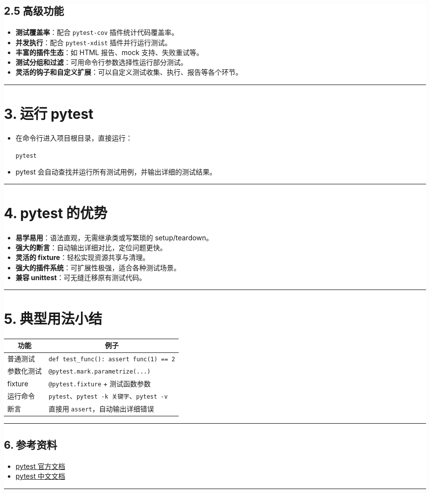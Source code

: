 ## 2.5 高级功能

- **测试覆盖率**：配合 `pytest-cov` 插件统计代码覆盖率。
- **并发执行**：配合 `pytest-xdist` 插件并行运行测试。
- **丰富的插件生态**：如 HTML 报告、mock 支持、失败重试等。
- **测试分组和过滤**：可用命令行参数选择性运行部分测试。
- **灵活的钩子和自定义扩展**：可以自定义测试收集、执行、报告等各个环节。

---

# 3. 运行 pytest

- 在命令行进入项目根目录，直接运行：
  ```
  pytest
  ```
- pytest 会自动查找并运行所有测试用例，并输出详细的测试结果。

---

# 4. pytest 的优势

- **易学易用**：语法直观，无需继承类或写繁琐的 setup/teardown。
- **强大的断言**：自动输出详细对比，定位问题更快。
- **灵活的 fixture**：轻松实现资源共享与清理。
- **强大的插件系统**：可扩展性极强，适合各种测试场景。
- **兼容 unittest**：可无缝迁移原有测试代码。

---

# 5. 典型用法小结

| 功能       | 例子                                      |
| ---------- | ----------------------------------------- |
| 普通测试   | `def test_func(): assert func(1) == 2`    |
| 参数化测试 | `@pytest.mark.parametrize(...)`           |
| fixture    | `@pytest.fixture` + 测试函数参数          |
| 运行命令   | `pytest`、`pytest -k 关键字`、`pytest -v` |
| 断言       | 直接用 `assert`，自动输出详细错误         |

---

## 6. 参考资料

- [pytest 官方文档](https://docs.pytest.org/en/stable/)
- [pytest 中文文档](https://pytest-zh.readthedocs.io/zh/latest/)

---